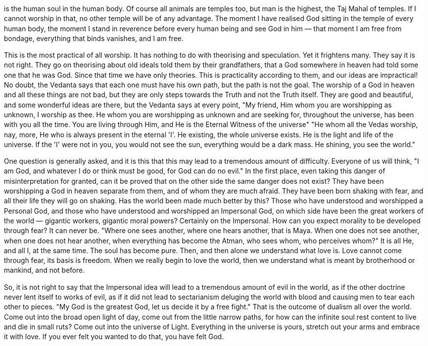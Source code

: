 is the human soul in the human body. Of course all animals are temples
too, but man is the highest, the Taj Mahal of temples. If I cannot
worship in that, no other temple will be of any advantage. The moment I
have realised God sitting in the temple of every human body, the moment
I stand in reverence before every human being and see God in him — that
moment I am free from bondage, everything that binds vanishes, and I am
free.

This is the most practical of all worship. It has nothing to do with
theorising and speculation. Yet it frightens many. They say it is not
right. They go on theorising about old ideals told them by their
grandfathers, that a God somewhere in heaven had told some one that he
was God. Since that time we have only theories. This is practicality
according to them, and our ideas are impractical! No doubt, the Vedanta
says that each one must have his own path, but the path is not the goal.
The worship of a God in heaven and all these things are not bad, but
they are only steps towards the Truth and not the Truth itself. They are
good and beautiful, and some wonderful ideas are there, but the Vedanta
says at every point, "My friend, Him whom you are worshipping as
unknown, I worship as thee. He whom you are worshipping as unknown and
are seeking for, throughout the universe, has been with you all the
time. You are living through Him, and He is the Eternal Witness of the
universe" "He whom all the Vedas worship, nay, more, He who is always
present in the eternal 'I'. He existing, the whole universe exists. He
is the light and life of the universe. If the 'I' were not in you, you
would not see the sun, everything would be a dark mass. He shining, you
see the world."

One question is generally asked, and it is this that this may lead to a
tremendous amount of difficulty. Everyone of us will think, "I am God,
and whatever I do or think must be good, for God can do no evil." In the
first place, even taking this danger of misinterpretation for granted,
can it be proved that on the other side the same danger does not exist?
They have been worshipping a God in heaven separate from them, and of
whom they are much afraid. They have been born shaking with fear, and
all their life they will go on shaking. Has the world been made much
better by this? Those who have understood and worshipped a Personal God,
and those who have understood and worshipped an Impersonal God, on which
side have been the great workers of the world — gigantic workers,
gigantic moral powers? Certainly on the Impersonal. How can you expect
morality to be developed through fear? It can never be. "Where one sees
another, where one hears another, that is Maya. When one does not see
another, when one does not hear another, when everything has become the
Atman, who sees whom, who perceives whom?" It is all He, and all I, at
the same time. The soul has become pure. Then, and then alone we
understand what love is. Love cannot come through fear, its basis is
freedom. When we really begin to love the world, then we understand what
is meant by brotherhood or mankind, and not before.

So, it is not right to say that the Impersonal idea will lead to a
tremendous amount of evil in the world, as if the other doctrine never
lent itself to works of evil, as if it did not lead to sectarianism
deluging the world with blood and causing men to tear each other to
pieces. "My God is the greatest God, let us decide it by a free fight."
That is the outcome of dualism all over the world. Come out into the
broad open light of day, come out from the little narrow paths, for how
can the infinite soul rest content to live and die in small ruts? Come
out into the universe of Light. Everything in the universe is yours,
stretch out your arms and embrace it with love. If you ever felt you
wanted to do that, you have felt God.
